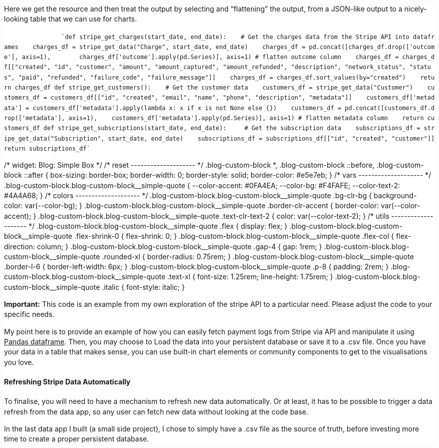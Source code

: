 Here we get the resource and then treat the output by selecting and “flattening” the output, from a JSON-like output to a nicely-looking table that we can use for charts.

				
					`def stripe_get_charges(start_date, end_date):    # Get the charges data from the Stripe API into dataframes    charges_df = stripe_get_data("Charge", start_date, end_date)    charges_df = pd.concat([charges_df.drop(['outcome'], axis=1),        charges_df['outcome'].apply(pd.Series)], axis=1) # flatten outcome column    charges_df = charges_df[["created", "id", "customer", "amount", "amount_captured", "amount_refunded", "description", "network_status", "status", "paid", "refunded", "failure_code", "failure_message"]]    charges_df = charges_df.sort_values(by="created")    return charges_df def stripe_get_customers():    # Get the customer data    customers_df = stripe_get_data("Customer")    customers_df = customers_df[["id", "created", "email", "name", "phone", "description", "metadata"]]    customers_df['metadata'] = customers_df['metadata'].apply(lambda x: x if x is not None else {})    customers_df = pd.concat([customers_df.drop(['metadata'], axis=1),    customers_df['metadata'].apply(pd.Series)], axis=1) # flatten metadata column    return customers_df def stripe_get_subscriptions(start_date, end_date):     # Get the subscription data    subscriptions_df = stripe_get_data("Subscription", start_date, end_date)    subscriptions_df = subscriptions_df[["id", "created", "customer"]]    return subscriptions_df`

				
			

/\* widget: Blog: Simple Box \*/ /\* reset -------------------- \*/ .blog-custom-block \*, .blog-custom-block ::before, .blog-custom-block ::after { box-sizing: border-box; border-width: 0; border-style: solid; border-color: #e5e7eb; } /\* vars -------------------- \*/ .blog-custom-block.blog-custom-block\_\_simple-quote { --color-accent: #0FA4EA; --color-bg: #F4FAFE; --color-text-2: #4A4A68; } /\* colors -------------------- \*/ .blog-custom-block.blog-custom-block\_\_simple-quote .bg-clr-bg { background-color: var(--color-bg); } .blog-custom-block.blog-custom-block\_\_simple-quote .border-clr-accent { border-color: var(--color-accent); } .blog-custom-block.blog-custom-block\_\_simple-quote .text-clr-text-2 { color: var(--color-text-2); } /\* utils -------------------- \*/ .blog-custom-block.blog-custom-block\_\_simple-quote .flex { display: flex; } .blog-custom-block.blog-custom-block\_\_simple-quote .flex-shrink-0 { flex-shrink: 0; } .blog-custom-block.blog-custom-block\_\_simple-quote .flex-col { flex-direction: column; } .blog-custom-block.blog-custom-block\_\_simple-quote .gap-4 { gap: 1rem; } .blog-custom-block.blog-custom-block\_\_simple-quote .rounded-xl { border-radius: 0.75rem; } .blog-custom-block.blog-custom-block\_\_simple-quote .border-l-6 { border-left-width: 6px; } .blog-custom-block.blog-custom-block\_\_simple-quote .p-8 { padding: 2rem; } .blog-custom-block.blog-custom-block\_\_simple-quote .text-xl { font-size: 1.25rem; line-height: 1.75rem; } .blog-custom-block.blog-custom-block\_\_simple-quote .italic { font-style: italic; }

**Important:** This code is an example from my own exploration of the stripe API to a particular need. Please adjust the code to your specific needs. 

My point here is to provide an example of how you can easily fetch payment logs from Stripe via API and manipulate it using [Pandas dataframe](https://pandas.pydata.org/docs/reference/api/pandas.DataFrame.html). Then, you may choose to Load the data into your persistent database or save it to a .csv file. Once you have your data in a table that makes sense, you can use built-in chart elements or community components to get to the visualisations you love.

#### Refreshing Stripe Data Automatically

To finalise, you will need to have a mechanism to refresh new data automatically. Or at least, it has to be possible to trigger a data refresh from the data app, so any user can fetch new data without looking at the code base.

In the last data app I built (a small side project), I chose to simply have a .csv file as the source of truth, before investing more time to create a proper persistent database.
